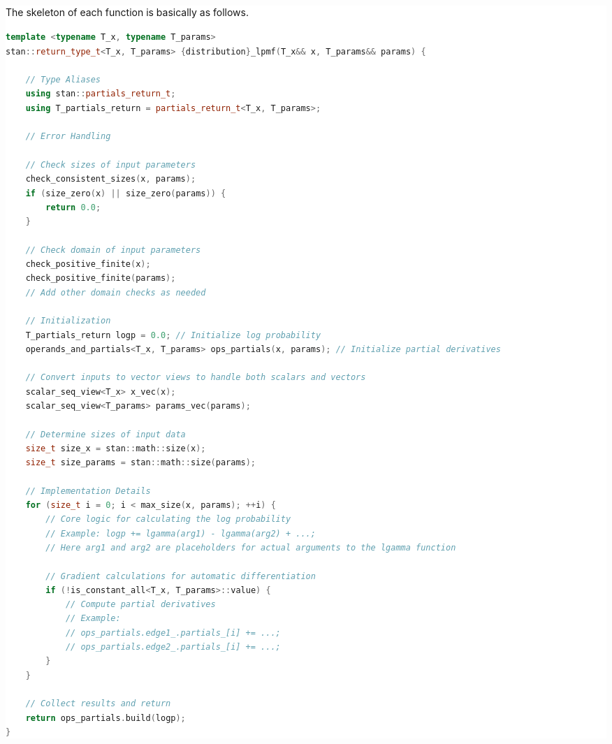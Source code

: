 The skeleton of each function is basically as follows.

``` {.c++ language="c++" style="lgeneral"}
template <typename T_x, typename T_params>
stan::return_type_t<T_x, T_params> {distribution}_lpmf(T_x&& x, T_params&& params) {

    // Type Aliases
    using stan::partials_return_t;
    using T_partials_return = partials_return_t<T_x, T_params>;

    // Error Handling

    // Check sizes of input parameters
    check_consistent_sizes(x, params);
    if (size_zero(x) || size_zero(params)) {
        return 0.0;
    }

    // Check domain of input parameters
    check_positive_finite(x);
    check_positive_finite(params);
    // Add other domain checks as needed

    // Initialization
    T_partials_return logp = 0.0; // Initialize log probability
    operands_and_partials<T_x, T_params> ops_partials(x, params); // Initialize partial derivatives

    // Convert inputs to vector views to handle both scalars and vectors
    scalar_seq_view<T_x> x_vec(x);
    scalar_seq_view<T_params> params_vec(params);

    // Determine sizes of input data
    size_t size_x = stan::math::size(x);
    size_t size_params = stan::math::size(params);

    // Implementation Details
    for (size_t i = 0; i < max_size(x, params); ++i) {
        // Core logic for calculating the log probability
        // Example: logp += lgamma(arg1) - lgamma(arg2) + ...;
        // Here arg1 and arg2 are placeholders for actual arguments to the lgamma function

        // Gradient calculations for automatic differentiation
        if (!is_constant_all<T_x, T_params>::value) {
            // Compute partial derivatives
            // Example:
            // ops_partials.edge1_.partials_[i] += ...;
            // ops_partials.edge2_.partials_[i] += ...;
        }
    }

    // Collect results and return
    return ops_partials.build(logp);
}

```


[^1]: <https://mc-stan.org/docs/cmdstan-guide/stan_csv.html>